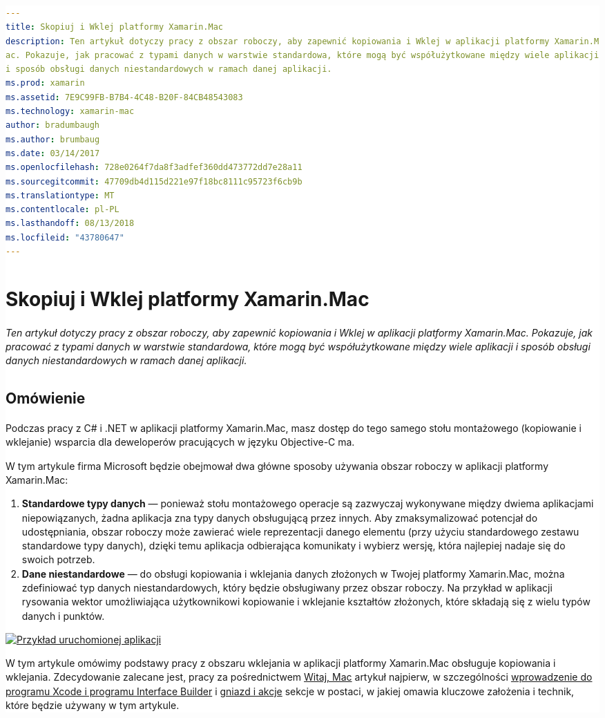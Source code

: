 ```yaml
---
title: Skopiuj i Wklej platformy Xamarin.Mac
description: Ten artykuł dotyczy pracy z obszar roboczy, aby zapewnić kopiowania i Wklej w aplikacji platformy Xamarin.Mac. Pokazuje, jak pracować z typami danych w warstwie standardowa, które mogą być współużytkowane między wiele aplikacji i sposób obsługi danych niestandardowych w ramach danej aplikacji.
ms.prod: xamarin
ms.assetid: 7E9C99FB-B7B4-4C48-B20F-84CB48543083
ms.technology: xamarin-mac
author: bradumbaugh
ms.author: brumbaug
ms.date: 03/14/2017
ms.openlocfilehash: 728e0264f7da8f3adfef360dd473772dd7e28a11
ms.sourcegitcommit: 47709db4d115d221e97f18bc8111c95723f6cb9b
ms.translationtype: MT
ms.contentlocale: pl-PL
ms.lasthandoff: 08/13/2018
ms.locfileid: "43780647"
---
```

# <a name="copy-and-paste-in-xamarinmac"></a>Skopiuj i Wklej platformy Xamarin.Mac

_Ten artykuł dotyczy pracy z obszar roboczy, aby zapewnić kopiowania i Wklej w aplikacji platformy Xamarin.Mac. Pokazuje, jak pracować z typami danych w warstwie standardowa, które mogą być współużytkowane między wiele aplikacji i sposób obsługi danych niestandardowych w ramach danej aplikacji._

## <a name="overview"></a>Omówienie

Podczas pracy z C# i .NET w aplikacji platformy Xamarin.Mac, masz dostęp do tego samego stołu montażowego (kopiowanie i wklejanie) wsparcia dla deweloperów pracujących w języku Objective-C ma.

W tym artykule firma Microsoft będzie obejmował dwa główne sposoby używania obszar roboczy w aplikacji platformy Xamarin.Mac:

1. **Standardowe typy danych** — ponieważ stołu montażowego operacje są zazwyczaj wykonywane między dwiema aplikacjami niepowiązanych, żadna aplikacja zna typy danych obsługującą przez innych. Aby zmaksymalizować potencjał do udostępniania, obszar roboczy może zawierać wiele reprezentacji danego elementu (przy użyciu standardowego zestawu standardowe typy danych), dzięki temu aplikacja odbierająca komunikaty i wybierz wersję, która najlepiej nadaje się do swoich potrzeb.
2. **Dane niestandardowe** — do obsługi kopiowania i wklejania danych złożonych w Twojej platformy Xamarin.Mac, można zdefiniować typ danych niestandardowych, który będzie obsługiwany przez obszar roboczy. Na przykład w aplikacji rysowania wektor umożliwiająca użytkownikowi kopiowanie i wklejanie kształtów złożonych, które składają się z wielu typów danych i punktów.

[![Przykład uruchomionej aplikacji](copy-paste-images/intro01.png "przykład uruchomionej aplikacji")](copy-paste-images/intro01-large.png#lightbox)

W tym artykule omówimy podstawy pracy z obszaru wklejania w aplikacji platformy Xamarin.Mac obsługuje kopiowania i wklejania. Zdecydowanie zalecane jest, pracy za pośrednictwem [Witaj, Mac](~/mac/get-started/hello-mac.md) artykuł najpierw, w szczególności [wprowadzenie do programu Xcode i programu Interface Builder](~/mac/get-started/hello-mac.md#introduction-to-xcode-and-interface-builder) i [gniazd i akcje](~/mac/get-started/hello-mac.md#outlets-and-actions) sekcje w postaci, w jakiej omawia kluczowe założenia i technik, które będzie używany w tym artykule.
